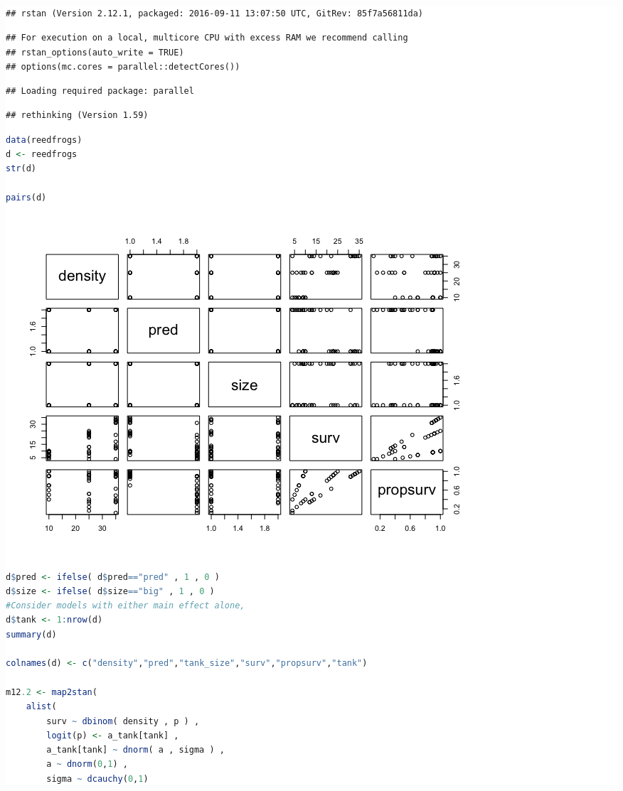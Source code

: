 ```
## rstan (Version 2.12.1, packaged: 2016-09-11 13:07:50 UTC, GitRev: 85f7a56811da)
```

```
## For execution on a local, multicore CPU with excess RAM we recommend calling
## rstan_options(auto_write = TRUE)
## options(mc.cores = parallel::detectCores())
```

```
## Loading required package: parallel
```

```
## rethinking (Version 1.59)
```

```r
data(reedfrogs)
d <- reedfrogs
str(d)

pairs(d)
```

![](Chapter_12_files/figure-html/unnamed-chunk-1-1.png)

```r
d$pred <- ifelse( d$pred=="pred" , 1 , 0 )
d$size <- ifelse( d$size=="big" , 1 , 0 )
#Consider models with either main effect alone, 
d$tank <- 1:nrow(d)
summary(d)

colnames(d) <- c("density","pred","tank_size","surv","propsurv","tank")

m12.2 <- map2stan(
    alist(
        surv ~ dbinom( density , p ) ,
        logit(p) <- a_tank[tank] ,
        a_tank[tank] ~ dnorm( a , sigma ) ,
        a ~ dnorm(0,1) ,
        sigma ~ dcauchy(0,1)
```